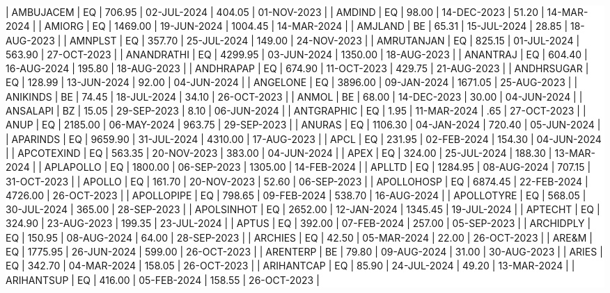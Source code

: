 | AMBUJACEM | EQ | 706.95 | 02-JUL-2024 | 404.05 | 01-NOV-2023 |
| AMDIND | EQ | 98.00 | 14-DEC-2023 | 51.20 | 14-MAR-2024 |
| AMIORG | EQ | 1469.00 | 19-JUN-2024 | 1004.45 | 14-MAR-2024 |
| AMJLAND | BE | 65.31 | 15-JUL-2024 | 28.85 | 18-AUG-2023 |
| AMNPLST | EQ | 357.70 | 25-JUL-2024 | 149.00 | 24-NOV-2023 |
| AMRUTANJAN | EQ | 825.15 | 01-JUL-2024 | 563.90 | 27-OCT-2023 |
| ANANDRATHI | EQ | 4299.95 | 03-JUN-2024 | 1350.00 | 18-AUG-2023 |
| ANANTRAJ | EQ | 604.40 | 16-AUG-2024 | 195.80 | 18-AUG-2023 |
| ANDHRAPAP | EQ | 674.90 | 11-OCT-2023 | 429.75 | 21-AUG-2023 |
| ANDHRSUGAR | EQ | 128.99 | 13-JUN-2024 | 92.00 | 04-JUN-2024 |
| ANGELONE | EQ | 3896.00 | 09-JAN-2024 | 1671.05 | 25-AUG-2023 |
| ANIKINDS | BE | 74.45 | 18-JUL-2024 | 34.10 | 26-OCT-2023 |
| ANMOL | BE | 68.00 | 14-DEC-2023 | 30.00 | 04-JUN-2024 |
| ANSALAPI | BZ | 15.05 | 29-SEP-2023 | 8.10 | 06-JUN-2024 |
| ANTGRAPHIC | EQ | 1.95 | 11-MAR-2024 | .65 | 27-OCT-2023 |
| ANUP | EQ | 2185.00 | 06-MAY-2024 | 963.75 | 29-SEP-2023 |
| ANURAS | EQ | 1106.30 | 04-JAN-2024 | 720.40 | 05-JUN-2024 |
| APARINDS | EQ | 9659.90 | 31-JUL-2024 | 4310.00 | 17-AUG-2023 |
| APCL | EQ | 231.95 | 02-FEB-2024 | 154.30 | 04-JUN-2024 |
| APCOTEXIND | EQ | 563.35 | 20-NOV-2023 | 383.00 | 04-JUN-2024 |
| APEX | EQ | 324.00 | 25-JUL-2024 | 188.30 | 13-MAR-2024 |
| APLAPOLLO | EQ | 1800.00 | 06-SEP-2023 | 1305.00 | 14-FEB-2024 |
| APLLTD | EQ | 1284.95 | 08-AUG-2024 | 707.15 | 31-OCT-2023 |
| APOLLO | EQ | 161.70 | 20-NOV-2023 | 52.60 | 06-SEP-2023 |
| APOLLOHOSP | EQ | 6874.45 | 22-FEB-2024 | 4726.00 | 26-OCT-2023 |
| APOLLOPIPE | EQ | 798.65 | 09-FEB-2024 | 538.70 | 16-AUG-2024 |
| APOLLOTYRE | EQ | 568.05 | 30-JUL-2024 | 365.00 | 28-SEP-2023 |
| APOLSINHOT | EQ | 2652.00 | 12-JAN-2024 | 1345.45 | 19-JUL-2024 |
| APTECHT | EQ | 324.90 | 23-AUG-2023 | 199.35 | 23-JUL-2024 |
| APTUS | EQ | 392.00 | 07-FEB-2024 | 257.00 | 05-SEP-2023 |
| ARCHIDPLY | EQ | 150.95 | 08-AUG-2024 | 64.00 | 28-SEP-2023 |
| ARCHIES | EQ | 42.50 | 05-MAR-2024 | 22.00 | 26-OCT-2023 |
| ARE&M | EQ | 1775.95 | 26-JUN-2024 | 599.00 | 26-OCT-2023 |
| ARENTERP | BE | 79.80 | 09-AUG-2024 | 31.00 | 30-AUG-2023 |
| ARIES | EQ | 342.70 | 04-MAR-2024 | 158.05 | 26-OCT-2023 |
| ARIHANTCAP | EQ | 85.90 | 24-JUL-2024 | 49.20 | 13-MAR-2024 |
| ARIHANTSUP | EQ | 416.00 | 05-FEB-2024 | 158.55 | 26-OCT-2023 |